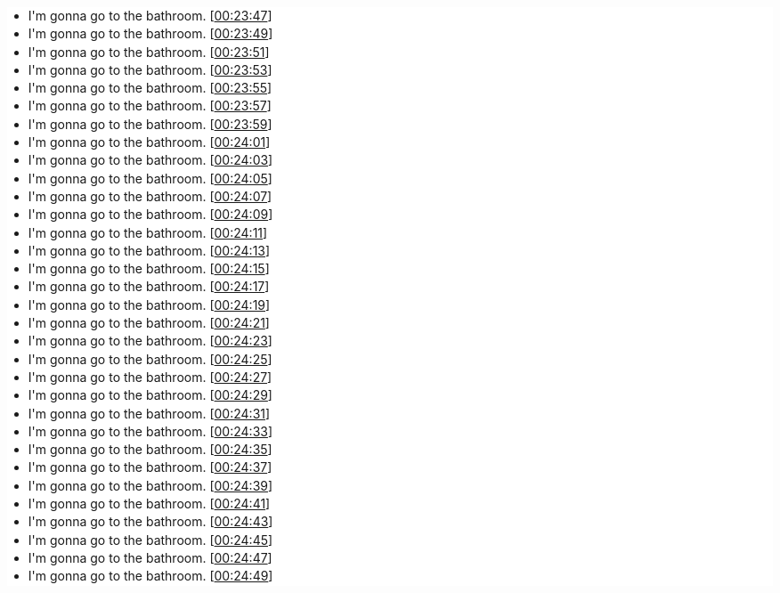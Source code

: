 *  I'm gonna go to the bathroom. [[00:23:47](https://www.youtube.com/watch?v=70-sefxS68c&t=1427.0s)]
*  I'm gonna go to the bathroom. [[00:23:49](https://www.youtube.com/watch?v=70-sefxS68c&t=1429.0s)]
*  I'm gonna go to the bathroom. [[00:23:51](https://www.youtube.com/watch?v=70-sefxS68c&t=1431.0s)]
*  I'm gonna go to the bathroom. [[00:23:53](https://www.youtube.com/watch?v=70-sefxS68c&t=1433.0s)]
*  I'm gonna go to the bathroom. [[00:23:55](https://www.youtube.com/watch?v=70-sefxS68c&t=1435.0s)]
*  I'm gonna go to the bathroom. [[00:23:57](https://www.youtube.com/watch?v=70-sefxS68c&t=1437.0s)]
*  I'm gonna go to the bathroom. [[00:23:59](https://www.youtube.com/watch?v=70-sefxS68c&t=1439.0s)]
*  I'm gonna go to the bathroom. [[00:24:01](https://www.youtube.com/watch?v=70-sefxS68c&t=1441.0s)]
*  I'm gonna go to the bathroom. [[00:24:03](https://www.youtube.com/watch?v=70-sefxS68c&t=1443.0s)]
*  I'm gonna go to the bathroom. [[00:24:05](https://www.youtube.com/watch?v=70-sefxS68c&t=1445.0s)]
*  I'm gonna go to the bathroom. [[00:24:07](https://www.youtube.com/watch?v=70-sefxS68c&t=1447.0s)]
*  I'm gonna go to the bathroom. [[00:24:09](https://www.youtube.com/watch?v=70-sefxS68c&t=1449.0s)]
*  I'm gonna go to the bathroom. [[00:24:11](https://www.youtube.com/watch?v=70-sefxS68c&t=1451.0s)]
*  I'm gonna go to the bathroom. [[00:24:13](https://www.youtube.com/watch?v=70-sefxS68c&t=1453.0s)]
*  I'm gonna go to the bathroom. [[00:24:15](https://www.youtube.com/watch?v=70-sefxS68c&t=1455.0s)]
*  I'm gonna go to the bathroom. [[00:24:17](https://www.youtube.com/watch?v=70-sefxS68c&t=1457.0s)]
*  I'm gonna go to the bathroom. [[00:24:19](https://www.youtube.com/watch?v=70-sefxS68c&t=1459.0s)]
*  I'm gonna go to the bathroom. [[00:24:21](https://www.youtube.com/watch?v=70-sefxS68c&t=1461.0s)]
*  I'm gonna go to the bathroom. [[00:24:23](https://www.youtube.com/watch?v=70-sefxS68c&t=1463.0s)]
*  I'm gonna go to the bathroom. [[00:24:25](https://www.youtube.com/watch?v=70-sefxS68c&t=1465.0s)]
*  I'm gonna go to the bathroom. [[00:24:27](https://www.youtube.com/watch?v=70-sefxS68c&t=1467.0s)]
*  I'm gonna go to the bathroom. [[00:24:29](https://www.youtube.com/watch?v=70-sefxS68c&t=1469.0s)]
*  I'm gonna go to the bathroom. [[00:24:31](https://www.youtube.com/watch?v=70-sefxS68c&t=1471.0s)]
*  I'm gonna go to the bathroom. [[00:24:33](https://www.youtube.com/watch?v=70-sefxS68c&t=1473.0s)]
*  I'm gonna go to the bathroom. [[00:24:35](https://www.youtube.com/watch?v=70-sefxS68c&t=1475.0s)]
*  I'm gonna go to the bathroom. [[00:24:37](https://www.youtube.com/watch?v=70-sefxS68c&t=1477.0s)]
*  I'm gonna go to the bathroom. [[00:24:39](https://www.youtube.com/watch?v=70-sefxS68c&t=1479.0s)]
*  I'm gonna go to the bathroom. [[00:24:41](https://www.youtube.com/watch?v=70-sefxS68c&t=1481.0s)]
*  I'm gonna go to the bathroom. [[00:24:43](https://www.youtube.com/watch?v=70-sefxS68c&t=1483.0s)]
*  I'm gonna go to the bathroom. [[00:24:45](https://www.youtube.com/watch?v=70-sefxS68c&t=1485.0s)]
*  I'm gonna go to the bathroom. [[00:24:47](https://www.youtube.com/watch?v=70-sefxS68c&t=1487.0s)]
*  I'm gonna go to the bathroom. [[00:24:49](https://www.youtube.com/watch?v=70-sefxS68c&t=1489.0s)]
